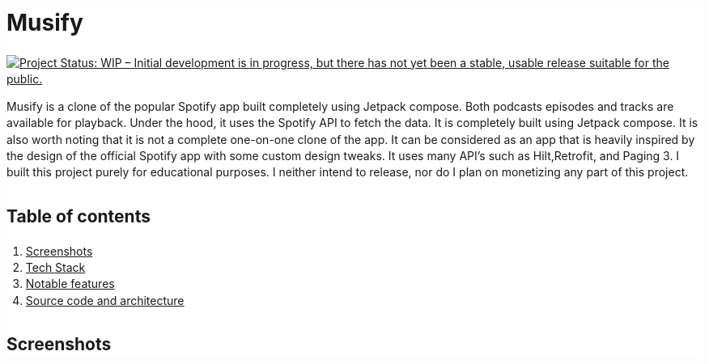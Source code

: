 # Musify
[![Project Status: WIP – Initial development is in progress, but there has not yet been a stable, usable release suitable for the public.](https://www.repostatus.org/badges/latest/wip.svg)](https://www.repostatus.org/#wip) 

Musify is a clone of the popular Spotify app built completely using Jetpack compose. Both podcasts episodes and tracks are available for playback. Under the hood, it uses the Spotify API to fetch the data. It is 
completely built using Jetpack compose. It is also worth noting that it is not a complete one-on-one clone of the app. It can be considered as an app 
that is heavily inspired by the design of the official Spotify app with some custom design tweaks. It uses many API’s such as Hilt,Retrofit, and Paging 3. I built this project purely for educational purposes. I neither intend to release, nor do I plan on monetizing any part of this project. 

## Table of contents
1. [Screenshots](#screenshots)
2. [Tech Stack](#tech-stack)
3. [Notable features](#notable-features)
4. [Source code and architecture](#source-code-and-architecture)

## Screenshots